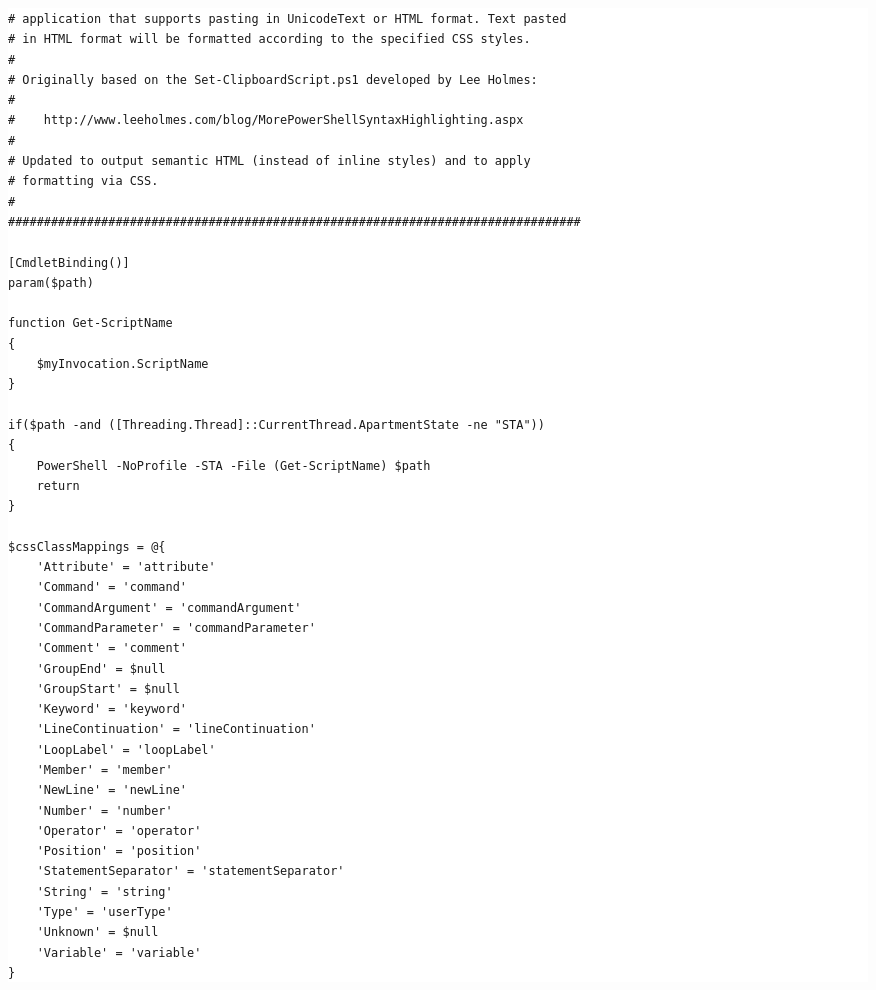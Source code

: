     # application that supports pasting in UnicodeText or HTML format. Text pasted
    # in HTML format will be formatted according to the specified CSS styles.
    #
    # Originally based on the Set-ClipboardScript.ps1 developed by Lee Holmes:
    #
    #    http://www.leeholmes.com/blog/MorePowerShellSyntaxHighlighting.aspx
    #
    # Updated to output semantic HTML (instead of inline styles) and to apply
    # formatting via CSS.
    #
    ################################################################################
     
    [CmdletBinding()]
    param($path)
     
    function Get-ScriptName
    {
        $myInvocation.ScriptName
    }
     
    if($path -and ([Threading.Thread]::CurrentThread.ApartmentState -ne "STA"))
    {
        PowerShell -NoProfile -STA -File (Get-ScriptName) $path
        return
    }
    
    $cssClassMappings = @{
        'Attribute' = 'attribute'
        'Command' = 'command'
        'CommandArgument' = 'commandArgument'
        'CommandParameter' = 'commandParameter'
        'Comment' = 'comment'
        'GroupEnd' = $null
        'GroupStart' = $null
        'Keyword' = 'keyword'
        'LineContinuation' = 'lineContinuation'
        'LoopLabel' = 'loopLabel'
        'Member' = 'member'
        'NewLine' = 'newLine'
        'Number' = 'number'
        'Operator' = 'operator'
        'Position' = 'position'
        'StatementSeparator' = 'statementSeparator'
        'String' = 'string'
        'Type' = 'userType'
        'Unknown' = $null
        'Variable' = 'variable'    
    }
    
